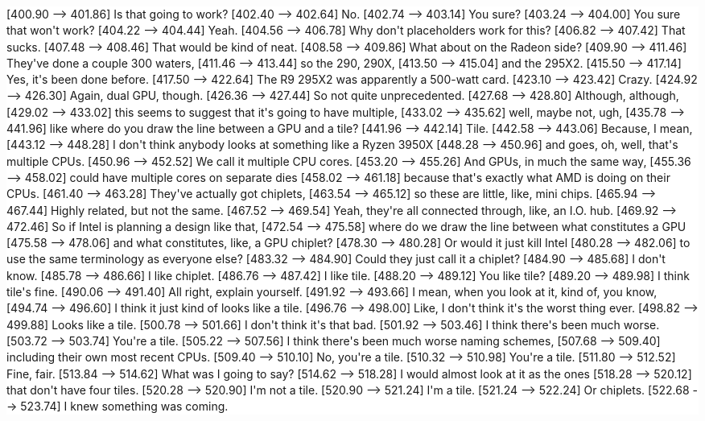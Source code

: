 [400.90 --> 401.86]  Is that going to work?
[402.40 --> 402.64]  No.
[402.74 --> 403.14]  You sure?
[403.24 --> 404.00]  You sure that won't work?
[404.22 --> 404.44]  Yeah.
[404.56 --> 406.78]  Why don't placeholders work for this?
[406.82 --> 407.42]  That sucks.
[407.48 --> 408.46]  That would be kind of neat.
[408.58 --> 409.86]  What about on the Radeon side?
[409.90 --> 411.46]  They've done a couple 300 waters,
[411.46 --> 413.44]  so the 290, 290X,
[413.50 --> 415.04]  and the 295X2.
[415.50 --> 417.14]  Yes, it's been done before.
[417.50 --> 422.64]  The R9 295X2 was apparently a 500-watt card.
[423.10 --> 423.42]  Crazy.
[424.92 --> 426.30]  Again, dual GPU, though.
[426.36 --> 427.44]  So not quite unprecedented.
[427.68 --> 428.80]  Although, although,
[429.02 --> 433.02]  this seems to suggest that it's going to have multiple,
[433.02 --> 435.62]  well, maybe not, ugh,
[435.78 --> 441.96]  like where do you draw the line between a GPU and a tile?
[441.96 --> 442.14]  Tile.
[442.58 --> 443.06]  Because, I mean,
[443.12 --> 448.28]  I don't think anybody looks at something like a Ryzen 3950X
[448.28 --> 450.96]  and goes, oh, well, that's multiple CPUs.
[450.96 --> 452.52]  We call it multiple CPU cores.
[453.20 --> 455.26]  And GPUs, in much the same way,
[455.36 --> 458.02]  could have multiple cores on separate dies
[458.02 --> 461.18]  because that's exactly what AMD is doing on their CPUs.
[461.40 --> 463.28]  They've actually got chiplets,
[463.54 --> 465.12]  so these are little, like, mini chips.
[465.94 --> 467.44]  Highly related, but not the same.
[467.52 --> 469.54]  Yeah, they're all connected through, like, an I.O. hub.
[469.92 --> 472.46]  So if Intel is planning a design like that,
[472.54 --> 475.58]  where do we draw the line between what constitutes a GPU
[475.58 --> 478.06]  and what constitutes, like, a GPU chiplet?
[478.30 --> 480.28]  Or would it just kill Intel
[480.28 --> 482.06]  to use the same terminology as everyone else?
[483.32 --> 484.90]  Could they just call it a chiplet?
[484.90 --> 485.68]  I don't know.
[485.78 --> 486.66]  I like chiplet.
[486.76 --> 487.42]  I like tile.
[488.20 --> 489.12]  You like tile?
[489.20 --> 489.98]  I think tile's fine.
[490.06 --> 491.40]  All right, explain yourself.
[491.92 --> 493.66]  I mean, when you look at it, kind of, you know,
[494.74 --> 496.60]  I think it just kind of looks like a tile.
[496.76 --> 498.00]  Like, I don't think it's the worst thing ever.
[498.82 --> 499.88]  Looks like a tile.
[500.78 --> 501.66]  I don't think it's that bad.
[501.92 --> 503.46]  I think there's been much worse.
[503.72 --> 503.74]  You're a tile.
[505.22 --> 507.56]  I think there's been much worse naming schemes,
[507.68 --> 509.40]  including their own most recent CPUs.
[509.40 --> 510.10]  No, you're a tile.
[510.32 --> 510.98]  You're a tile.
[511.80 --> 512.52]  Fine, fair.
[513.84 --> 514.62]  What was I going to say?
[514.62 --> 518.28]  I would almost look at it as the ones
[518.28 --> 520.12]  that don't have four tiles.
[520.28 --> 520.90]  I'm not a tile.
[520.90 --> 521.24]  I'm a tile.
[521.24 --> 522.24]  Or chiplets.
[522.68 --> 523.74]  I knew something was coming.